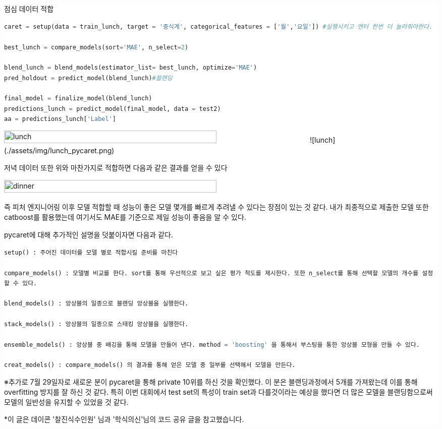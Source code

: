 





점심 데이터 적합

~~~python
caret = setup(data = train_lunch, target = '중식계', categorical_features = ['월','요일']) #실행시키고 엔터 한번 더 눌러줘야한다.

best_lunch = compare_models(sort='MAE', n_select=2)

blend_lunch = blend_models(estimator_list= best_lunch, optimize='MAE')
pred_holdout = predict_model(blend_lunch)#블랜딩

final_model = finalize_model(blend_lunch)
predictions_lunch = predict_model(final_model, data = test2)
aa = predictions_lunch['Label']
~~~


<img src="./assets/img/lunch_pycaret.png" width="70%" height="70%" title="lunch" />
![lunch](./assets/img/lunch_pycaret.png)






저녁 데이터 또한 위와 마찬가지로 적합하면 다음과 같은 결과를 얻을 수 있다

<img src="/assets/img/dinner_pycaret.png" width="70%" height="70%" title="dinner" />






즉 피처 엔지니어링 이후 모델 적합할 때 성능이 좋은 모델 몇개를 빠르게 추려낼 수 있다는 장점이 있는 것 같다. 내가 최종적으로 제출한 모델 또한 catboost를 활용했는데 여기서도 MAE를 기준으로 제일 성능이 좋음을 알 수 있다. 



pycaret에 대해 추가적인 설명을 덧붙이자면 다음과 같다.

~~~python
setup() : 주어진 데이터를 모델 별로 적합시킬 준비를 마친다

compare_models() : 모델별 비교를 한다. sort를 통해 우선적으로 보고 싶은 평가 척도를 제시한다. 또한 n_select를 통해 선택할 모델의 개수를 설정할 수 있다.

blend_models() : 앙상블의 일종으로 블랜딩 앙상블을 실행한다.
    
stack_models() : 앙상블의 일종으로 스태킹 앙상블을 실행한다.

ensemble_models() : 앙상블 중 배깅을 통해 모델을 만들어 낸다. method = 'boosting' 을 통해서 부스팅을 통한 앙상블 모형을 만들 수 있다.
    
creat_models() : compare_models() 의 결과를 통해 얻은 모델 중 일부를 선택해서 모델을 만든다.
~~~


※추가로 7월 29일자로 새로운 분이 pycaret을 통해 private 10위를 하신 것을 확인했다. 이 분은 블랜딩과정에서 5개를 가져왔는데 이를 통해 overfitting 방지를 잘 하신 것 같다. 특히 이번 대회에서 test set의 특성이 train set과 다를것이라는 예상을 했다면 더 많은 모델을 블랜딩함으로써 모델의 일반성을 유지할 수 있었을 것 같다.
 
*이 글은 데이콘 '찰진식수인원' 님과 '학식의신'님의 코드 공유 글을 참고했습니다. 
